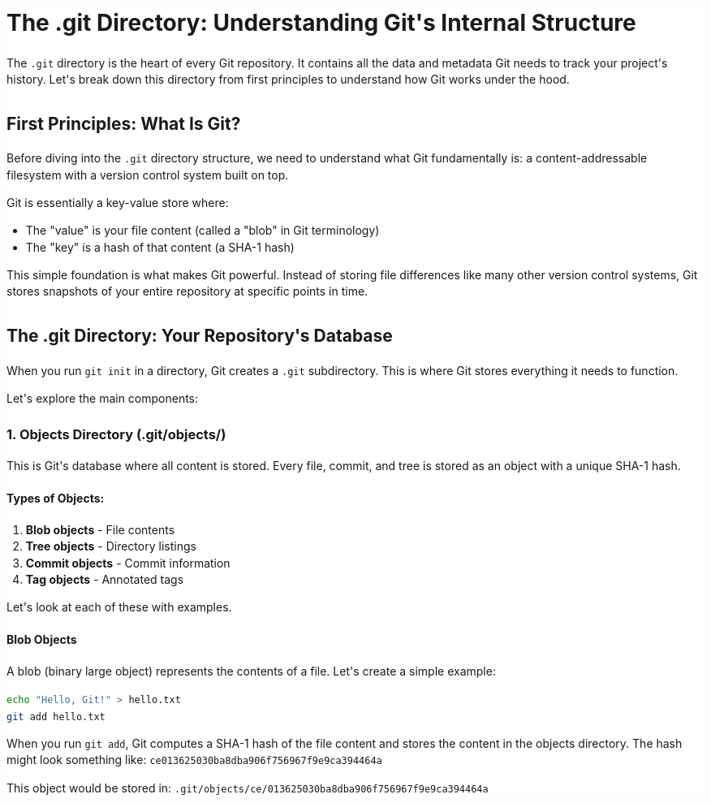 # The .git Directory: Understanding Git's Internal Structure

The `.git` directory is the heart of every Git repository. It contains all the data and metadata Git needs to track your project's history. Let's break down this directory from first principles to understand how Git works under the hood.

## First Principles: What Is Git?

Before diving into the `.git` directory structure, we need to understand what Git fundamentally is: a content-addressable filesystem with a version control system built on top.

Git is essentially a key-value store where:

* The "value" is your file content (called a "blob" in Git terminology)
* The "key" is a hash of that content (a SHA-1 hash)

This simple foundation is what makes Git powerful. Instead of storing file differences like many other version control systems, Git stores snapshots of your entire repository at specific points in time.

## The .git Directory: Your Repository's Database

When you run `git init` in a directory, Git creates a `.git` subdirectory. This is where Git stores everything it needs to function.

Let's explore the main components:

### 1. Objects Directory (.git/objects/)

This is Git's database where all content is stored. Every file, commit, and tree is stored as an object with a unique SHA-1 hash.

#### Types of Objects:

1. **Blob objects** - File contents
2. **Tree objects** - Directory listings
3. **Commit objects** - Commit information
4. **Tag objects** - Annotated tags

Let's look at each of these with examples.

#### Blob Objects

A blob (binary large object) represents the contents of a file. Let's create a simple example:

```bash
echo "Hello, Git!" > hello.txt
git add hello.txt
```

When you run `git add`, Git computes a SHA-1 hash of the file content and stores the content in the objects directory. The hash might look something like: `ce013625030ba8dba906f756967f9e9ca394464a`

This object would be stored in: `.git/objects/ce/013625030ba8dba906f756967f9e9ca394464a`
